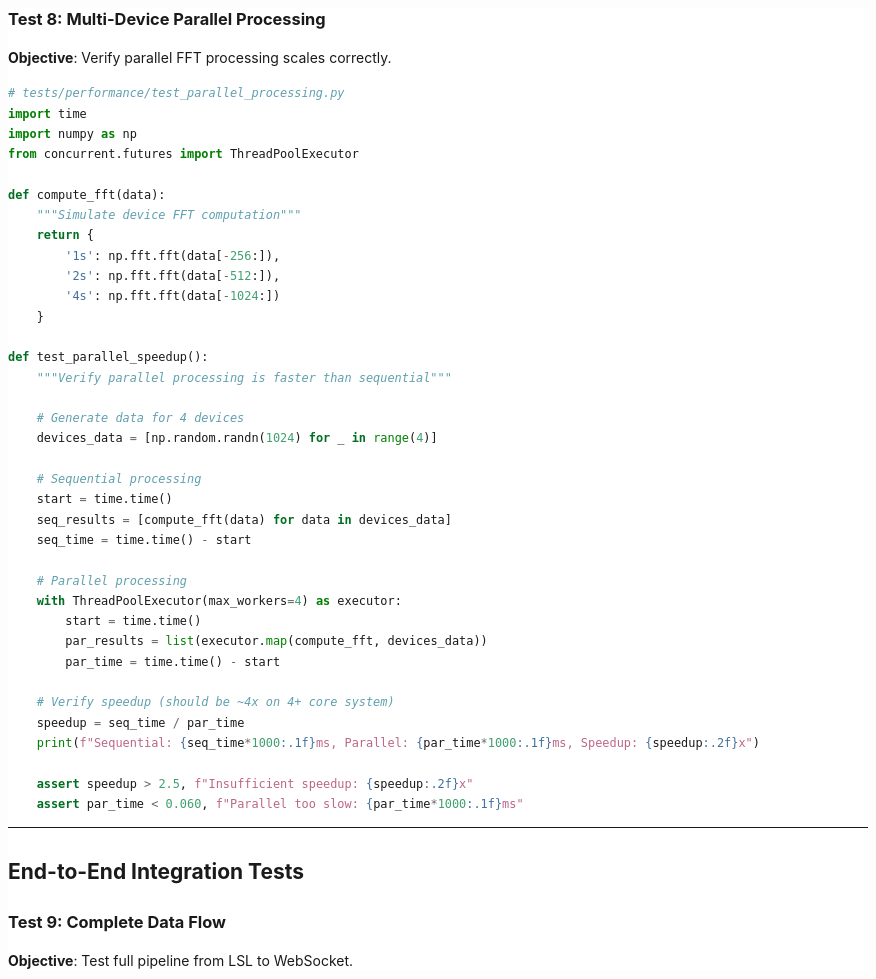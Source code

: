 ### Test 8: Multi-Device Parallel Processing

**Objective**: Verify parallel FFT processing scales correctly.

```python
# tests/performance/test_parallel_processing.py
import time
import numpy as np
from concurrent.futures import ThreadPoolExecutor

def compute_fft(data):
    """Simulate device FFT computation"""
    return {
        '1s': np.fft.fft(data[-256:]),
        '2s': np.fft.fft(data[-512:]),
        '4s': np.fft.fft(data[-1024:])
    }

def test_parallel_speedup():
    """Verify parallel processing is faster than sequential"""

    # Generate data for 4 devices
    devices_data = [np.random.randn(1024) for _ in range(4)]

    # Sequential processing
    start = time.time()
    seq_results = [compute_fft(data) for data in devices_data]
    seq_time = time.time() - start

    # Parallel processing
    with ThreadPoolExecutor(max_workers=4) as executor:
        start = time.time()
        par_results = list(executor.map(compute_fft, devices_data))
        par_time = time.time() - start

    # Verify speedup (should be ~4x on 4+ core system)
    speedup = seq_time / par_time
    print(f"Sequential: {seq_time*1000:.1f}ms, Parallel: {par_time*1000:.1f}ms, Speedup: {speedup:.2f}x")

    assert speedup > 2.5, f"Insufficient speedup: {speedup:.2f}x"
    assert par_time < 0.060, f"Parallel too slow: {par_time*1000:.1f}ms"
```

---

## End-to-End Integration Tests

### Test 9: Complete Data Flow

**Objective**: Test full pipeline from LSL to WebSocket.
